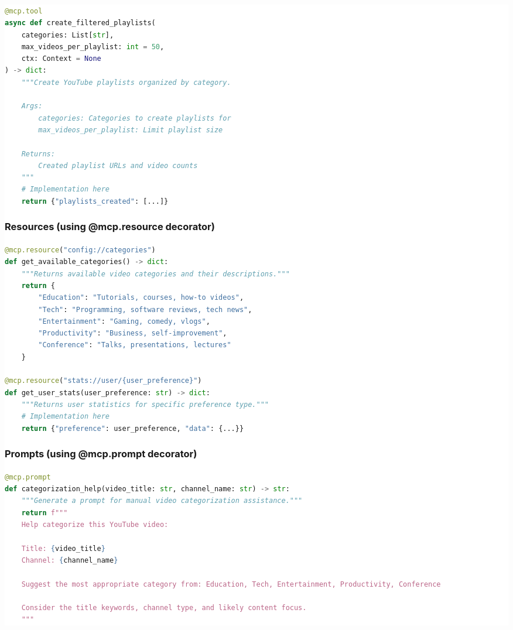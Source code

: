 ```python
@mcp.tool
async def create_filtered_playlists(
    categories: List[str],
    max_videos_per_playlist: int = 50,
    ctx: Context = None
) -> dict:
    """Create YouTube playlists organized by category.

    Args:
        categories: Categories to create playlists for
        max_videos_per_playlist: Limit playlist size

    Returns:
        Created playlist URLs and video counts
    """
    # Implementation here
    return {"playlists_created": [...]}
```

### Resources (using @mcp.resource decorator)

```python
@mcp.resource("config://categories")
def get_available_categories() -> dict:
    """Returns available video categories and their descriptions."""
    return {
        "Education": "Tutorials, courses, how-to videos",
        "Tech": "Programming, software reviews, tech news",
        "Entertainment": "Gaming, comedy, vlogs",
        "Productivity": "Business, self-improvement",
        "Conference": "Talks, presentations, lectures"
    }

@mcp.resource("stats://user/{user_preference}")
def get_user_stats(user_preference: str) -> dict:
    """Returns user statistics for specific preference type."""
    # Implementation here
    return {"preference": user_preference, "data": {...}}
```

### Prompts (using @mcp.prompt decorator)

```python
@mcp.prompt
def categorization_help(video_title: str, channel_name: str) -> str:
    """Generate a prompt for manual video categorization assistance."""
    return f"""
    Help categorize this YouTube video:

    Title: {video_title}
    Channel: {channel_name}

    Suggest the most appropriate category from: Education, Tech, Entertainment, Productivity, Conference

    Consider the title keywords, channel type, and likely content focus.
    """
```
